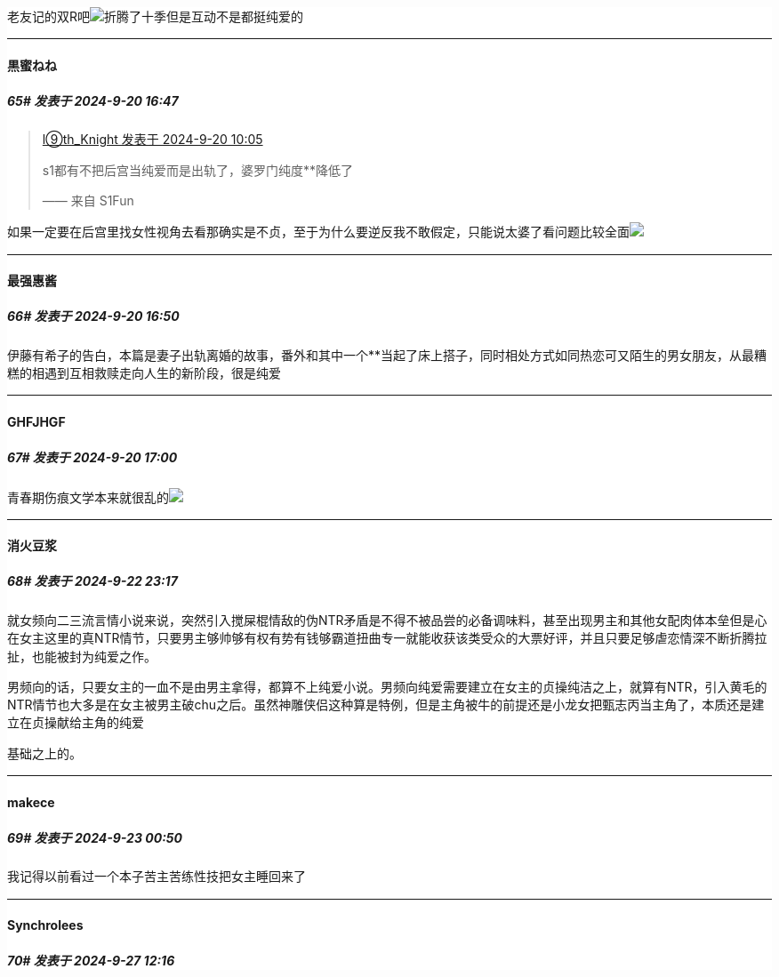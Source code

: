 老友记的双R吧<img src="https://static.saraba1st.com/image/smiley/face2017/067.png" referrerpolicy="no-referrer">折腾了十季但是互动不是都挺纯爱的


*****

####  黒蜜ねね  
##### 65#       发表于 2024-9-20 16:47

<blockquote><a href="httphttps://bbs.saraba1st.com/2b/forum.php?mod=redirect&amp;goto=findpost&amp;pid=66253294&amp;ptid=2199907" target="_blank">l⑨th_Knight 发表于 2024-9-20 10:05</a>

s1都有不把后宫当纯爱而是出轨了，婆罗门纯度**降低了

—— 来自 S1Fun</blockquote>
如果一定要在后宫里找女性视角去看那确实是不贞，至于为什么要逆反我不敢假定，只能说太婆了看问题比较全面<img src="https://static.saraba1st.com/image/smiley/face2017/067.png" referrerpolicy="no-referrer">

*****

####  最强惠酱  
##### 66#       发表于 2024-9-20 16:50

伊藤有希子的告白，本篇是妻子出轨离婚的故事，番外和其中一个**当起了床上搭子，同时相处方式如同热恋可又陌生的男女朋友，从最糟糕的相遇到互相救赎走向人生的新阶段，很是纯爱


*****

####  GHFJHGF  
##### 67#       发表于 2024-9-20 17:00

青春期伤痕文学本来就很乱的<img src="https://static.saraba1st.com/image/smiley/face2017/018.png" referrerpolicy="no-referrer">


*****

####  消火豆浆  
##### 68#       发表于 2024-9-22 23:17

就女频向二三流言情小说来说，突然引入搅屎棍情敌的伪NTR矛盾是不得不被品尝的必备调味料，甚至出现男主和其他女配肉体本垒但是心在女主这里的真NTR情节，只要男主够帅够有权有势有钱够霸道扭曲专一就能收获该类受众的大票好评，并且只要足够虐恋情深不断折腾拉扯，也能被封为纯爱之作。

男频向的话，只要女主的一血不是由男主拿得，都算不上纯爱小说。男频向纯爱需要建立在女主的贞操纯洁之上，就算有NTR，引入黄毛的NTR情节也大多是在女主被男主破chu之后。虽然神雕侠侣这种算是特例，但是主角被牛的前提还是小龙女把甄志丙当主角了，本质还是建立在贞操献给主角的纯爱

基础之上的。


*****

####  makece  
##### 69#       发表于 2024-9-23 00:50

我记得以前看过一个本子苦主苦练性技把女主睡回来了

*****

####  Synchrolees  
##### 70#       发表于 2024-9-27 12:16
